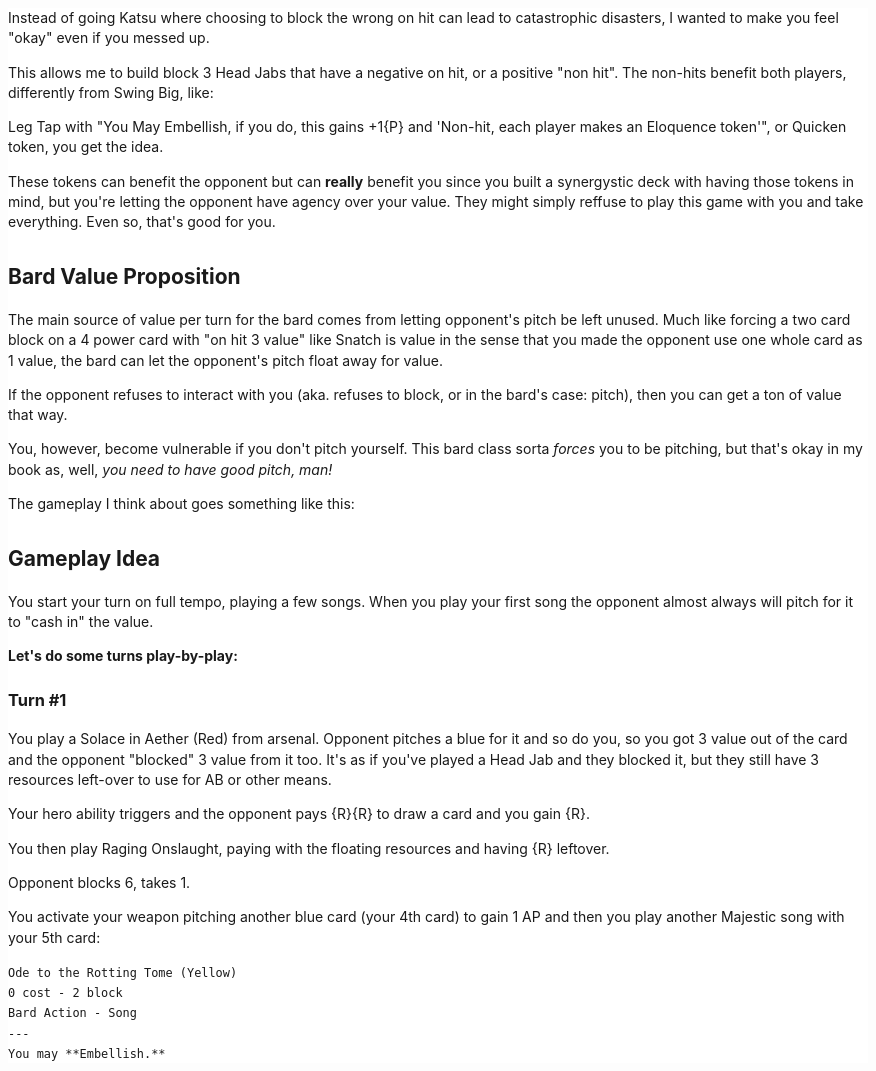 Instead of going Katsu where choosing to block the wrong on hit can lead to catastrophic disasters, I wanted to make you feel "okay" even if you messed up.

This allows me to build block 3 Head Jabs that have a negative on hit, or a positive "non hit". The non-hits benefit both players, differently from Swing Big, like:

Leg Tap with "You May Embellish, if you do, this gains +1{P} and 'Non-hit, each player makes an Eloquence token'", or Quicken token, you get the idea.

These tokens can benefit the opponent but can **really** benefit you since you built a synergystic deck with having those tokens in mind, but you're letting the opponent have agency over your value. They might simply reffuse to play this game with you and take everything. Even so, that's good for you.

## Bard Value Proposition

The main source of value per turn for the bard comes from letting opponent's pitch be left unused. Much like forcing a two card block on a 4 power card with "on hit 3 value" like Snatch is value in the sense that you made the opponent use one whole card as 1 value, the bard can let the opponent's pitch float away for value.

If the opponent refuses to interact with you (aka. refuses to block, or in the bard's case: pitch), then you can get a ton of value that way.

You, however, become vulnerable if you don't pitch yourself. This bard class sorta *forces* you to be pitching, but that's okay in my book as, well, *you need to have good pitch, man!*

The gameplay I think about goes something like this:

## Gameplay Idea

You start your turn on full tempo, playing a few songs. When you play your first song the opponent almost always will pitch for it to "cash in" the value.

**Let's do some turns play-by-play:**

### Turn #1

You play a Solace in Aether (Red) from arsenal. Opponent pitches a blue for it and so do you, so you got 3 value out of the card and the opponent "blocked" 3 value from it too. It's as if you've played a Head Jab and they blocked it, but they still have 3 resources left-over to use for AB or other means.

Your hero ability triggers and the opponent pays {R}{R} to draw a card and you gain {R}.

You then play Raging Onslaught, paying with the floating resources and having {R} leftover.

Opponent blocks 6, takes 1.

You activate your weapon pitching another blue card (your 4th card) to gain 1 AP and then you play another Majestic song with your 5th card:

    Ode to the Rotting Tome (Yellow)
    0 cost - 2 block
    Bard Action - Song
    ---
    You may **Embellish.**
